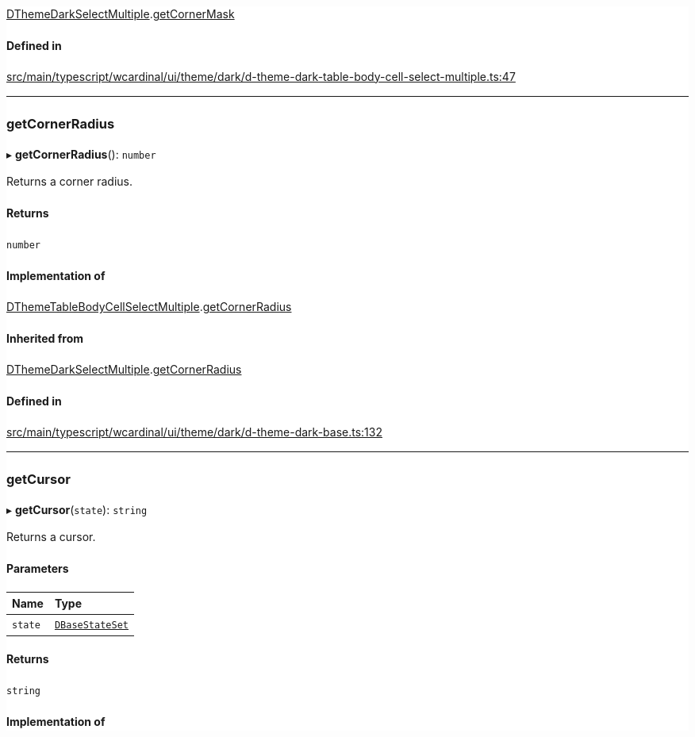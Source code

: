 [DThemeDarkSelectMultiple](DThemeDarkSelectMultiple.md).[getCornerMask](DThemeDarkSelectMultiple.md#getcornermask)

#### Defined in

[src/main/typescript/wcardinal/ui/theme/dark/d-theme-dark-table-body-cell-select-multiple.ts:47](https://github.com/winter-cardinal/winter-cardinal-ui/blob/v0.457.0/src/main/typescript/wcardinal/ui/theme/dark/d-theme-dark-table-body-cell-select-multiple.ts#L47)

___

### getCornerRadius

▸ **getCornerRadius**(): `number`

Returns a corner radius.

#### Returns

`number`

#### Implementation of

[DThemeTableBodyCellSelectMultiple](../interfaces/DThemeTableBodyCellSelectMultiple.md).[getCornerRadius](../interfaces/DThemeTableBodyCellSelectMultiple.md#getcornerradius)

#### Inherited from

[DThemeDarkSelectMultiple](DThemeDarkSelectMultiple.md).[getCornerRadius](DThemeDarkSelectMultiple.md#getcornerradius)

#### Defined in

[src/main/typescript/wcardinal/ui/theme/dark/d-theme-dark-base.ts:132](https://github.com/winter-cardinal/winter-cardinal-ui/blob/v0.457.0/src/main/typescript/wcardinal/ui/theme/dark/d-theme-dark-base.ts#L132)

___

### getCursor

▸ **getCursor**(`state`): `string`

Returns a cursor.

#### Parameters

| Name | Type |
| :------ | :------ |
| `state` | [`DBaseStateSet`](../interfaces/DBaseStateSet.md) |

#### Returns

`string`

#### Implementation of
